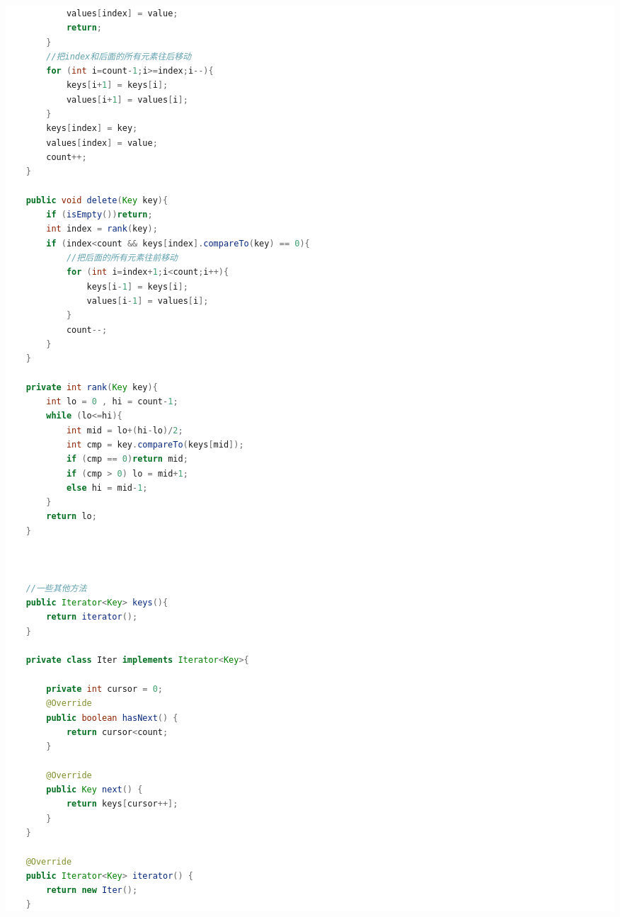 ```java
            values[index] = value;
            return;
        }
        //把index和后面的所有元素往后移动
        for (int i=count-1;i>=index;i--){
            keys[i+1] = keys[i];
            values[i+1] = values[i];
        }
        keys[index] = key;
        values[index] = value;
        count++;
    }

    public void delete(Key key){
        if (isEmpty())return;
        int index = rank(key);
        if (index<count && keys[index].compareTo(key) == 0){
            //把后面的所有元素往前移动
            for (int i=index+1;i<count;i++){
                keys[i-1] = keys[i];
                values[i-1] = values[i];
            }
            count--;
        }
    }

    private int rank(Key key){
        int lo = 0 , hi = count-1;
        while (lo<=hi){
            int mid = lo+(hi-lo)/2;
            int cmp = key.compareTo(keys[mid]);
            if (cmp == 0)return mid;
            if (cmp > 0) lo = mid+1;
            else hi = mid-1;
        }
        return lo;
    }



    //一些其他方法
    public Iterator<Key> keys(){
        return iterator();
    }

    private class Iter implements Iterator<Key>{

        private int cursor = 0;
        @Override
        public boolean hasNext() {
            return cursor<count;
        }

        @Override
        public Key next() {
            return keys[cursor++];
        }
    }

    @Override
    public Iterator<Key> iterator() {
        return new Iter();
    }
```